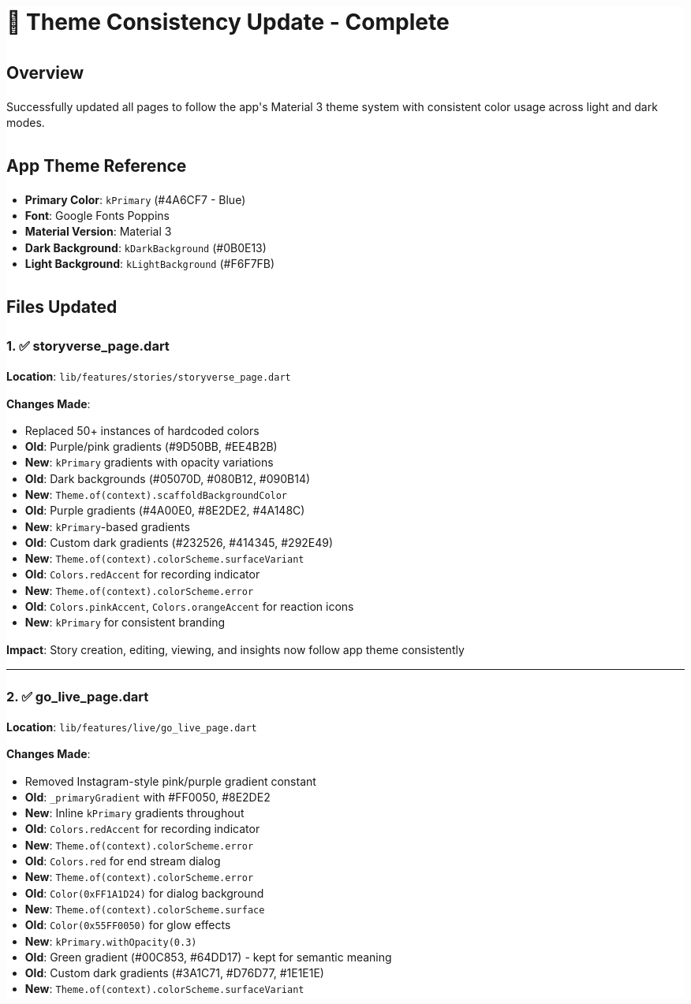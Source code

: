 # 🎨 Theme Consistency Update - Complete

## Overview
Successfully updated all pages to follow the app's Material 3 theme system with consistent color usage across light and dark modes.

## App Theme Reference
- **Primary Color**: `kPrimary` (#4A6CF7 - Blue)
- **Font**: Google Fonts Poppins
- **Material Version**: Material 3
- **Dark Background**: `kDarkBackground` (#0B0E13)
- **Light Background**: `kLightBackground` (#F6F7FB)

## Files Updated

### 1. ✅ storyverse_page.dart
**Location**: `lib/features/stories/storyverse_page.dart`

**Changes Made**:
- Replaced 50+ instances of hardcoded colors
- **Old**: Purple/pink gradients (#9D50BB, #EE4B2B)
- **New**: `kPrimary` gradients with opacity variations
- **Old**: Dark backgrounds (#05070D, #080B12, #090B14)
- **New**: `Theme.of(context).scaffoldBackgroundColor`
- **Old**: Purple gradients (#4A00E0, #8E2DE2, #4A148C)
- **New**: `kPrimary`-based gradients
- **Old**: Custom dark gradients (#232526, #414345, #292E49)
- **New**: `Theme.of(context).colorScheme.surfaceVariant`
- **Old**: `Colors.redAccent` for recording indicator
- **New**: `Theme.of(context).colorScheme.error`
- **Old**: `Colors.pinkAccent`, `Colors.orangeAccent` for reaction icons
- **New**: `kPrimary` for consistent branding

**Impact**: Story creation, editing, viewing, and insights now follow app theme consistently

---

### 2. ✅ go_live_page.dart
**Location**: `lib/features/live/go_live_page.dart`

**Changes Made**:
- Removed Instagram-style pink/purple gradient constant
- **Old**: `_primaryGradient` with #FF0050, #8E2DE2
- **New**: Inline `kPrimary` gradients throughout
- **Old**: `Colors.redAccent` for recording indicator
- **New**: `Theme.of(context).colorScheme.error`
- **Old**: `Colors.red` for end stream dialog
- **New**: `Theme.of(context).colorScheme.error`
- **Old**: `Color(0xFF1A1D24)` for dialog background
- **New**: `Theme.of(context).colorScheme.surface`
- **Old**: `Color(0x55FF0050)` for glow effects
- **New**: `kPrimary.withOpacity(0.3)`
- **Old**: Green gradient (#00C853, #64DD17) - kept for semantic meaning
- **Old**: Custom dark gradients (#3A1C71, #D76D77, #1E1E1E)
- **New**: `Theme.of(context).colorScheme.surfaceVariant`

